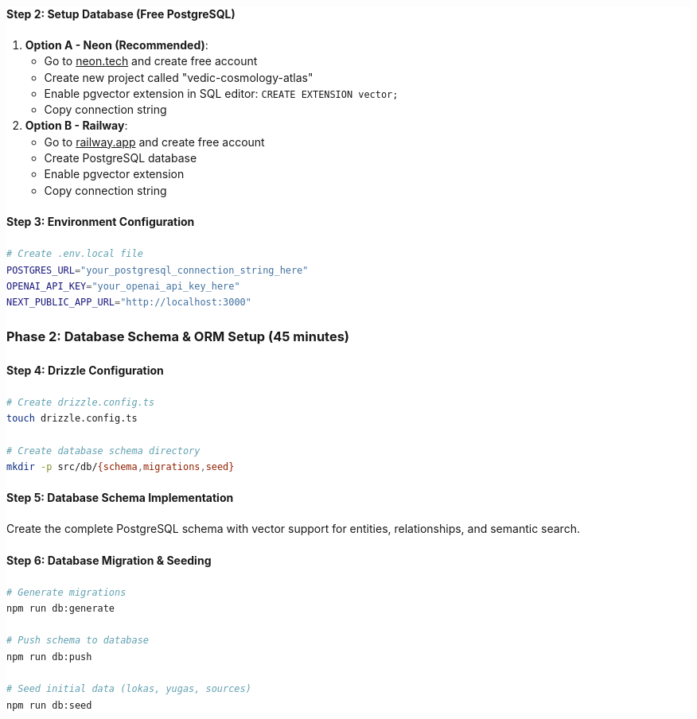 
#### Step 2: Setup Database (Free PostgreSQL)

1. **Option A - Neon (Recommended)**:
    - Go to [neon.tech](https://neon.tech) and create free account
    - Create new project called "vedic-cosmology-atlas"
    - Enable pgvector extension in SQL editor: `CREATE EXTENSION vector;`
    - Copy connection string
2. **Option B - Railway**:
    - Go to [railway.app](https://railway.app) and create free account
    - Create PostgreSQL database
    - Enable pgvector extension
    - Copy connection string

#### Step 3: Environment Configuration

```bash
# Create .env.local file
POSTGRES_URL="your_postgresql_connection_string_here"
OPENAI_API_KEY="your_openai_api_key_here"
NEXT_PUBLIC_APP_URL="http://localhost:3000"
```


### Phase 2: Database Schema \& ORM Setup (45 minutes)

#### Step 4: Drizzle Configuration

```bash
# Create drizzle.config.ts
touch drizzle.config.ts

# Create database schema directory
mkdir -p src/db/{schema,migrations,seed}
```


#### Step 5: Database Schema Implementation

Create the complete PostgreSQL schema with vector support for entities, relationships, and semantic search.

#### Step 6: Database Migration \& Seeding

```bash
# Generate migrations
npm run db:generate

# Push schema to database
npm run db:push

# Seed initial data (lokas, yugas, sources)
npm run db:seed
```

